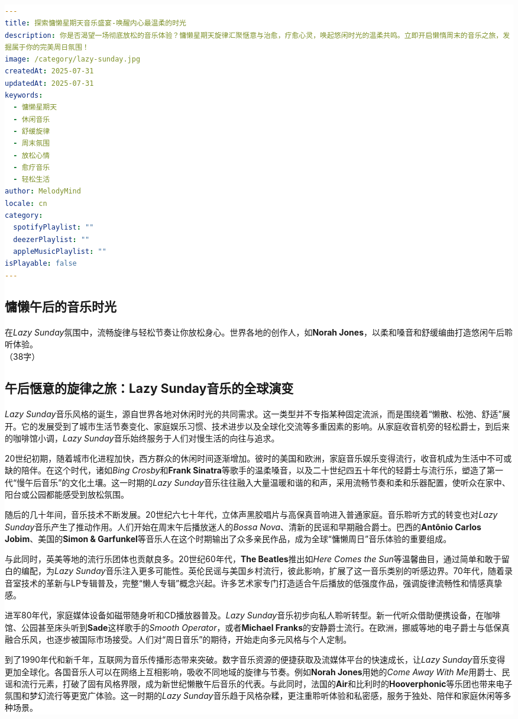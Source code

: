 ```yaml
---
title: 探索慵懒星期天音乐盛宴-唤醒内心最温柔的时光
description: 你是否渴望一场彻底放松的音乐体验？慵懒星期天旋律汇聚惬意与治愈，疗愈心灵，唤起悠闲时光的温柔共鸣。立即开启懒惰周末的音乐之旅，发掘属于你的完美周日氛围！
image: /category/lazy-sunday.jpg
createdAt: 2025-07-31
updatedAt: 2025-07-31
keywords:
  - 慵懒星期天
  - 休闲音乐
  - 舒缓旋律
  - 周末氛围
  - 放松心情
  - 愈疗音乐
  - 轻松生活
author: MelodyMind
locale: cn
category:
  spotifyPlaylist: ""
  deezerPlaylist: ""
  appleMusicPlaylist: "" 
isPlayable: false
---
```



## 慵懒午后的音乐时光

在*Lazy Sunday*氛围中，流畅旋律与轻松节奏让你放松身心。世界各地的创作人，如**Norah Jones**，以柔和嗓音和舒缓编曲打造悠闲午后聆听体验。  
（38字）

## 午后惬意的旋律之旅：Lazy Sunday音乐的全球演变

*Lazy Sunday*音乐风格的诞生，源自世界各地对休闲时光的共同需求。这一类型并不专指某种固定流派，而是围绕着“懒散、松弛、舒适”展开。它的发展受到了城市生活节奏变化、家庭娱乐习惯、技术进步以及全球化交流等多重因素的影响。从家庭收音机旁的轻松爵士，到后来的咖啡馆小调，*Lazy Sunday*音乐始终服务于人们对慢生活的向往与追求。

20世纪初期，随着城市化进程加快，西方群众的休闲时间逐渐增加。彼时的美国和欧洲，家庭音乐娱乐变得流行，收音机成为生活中不可或缺的陪伴。在这个时代，诸如*Bing Crosby*和**Frank Sinatra**等歌手的温柔嗓音，以及二十世纪四五十年代的轻爵士与流行乐，塑造了第一代“慢午后音乐”的文化土壤。这一时期的*Lazy Sunday*音乐往往融入大量温暖和谐的和声，采用流畅节奏和柔和乐器配置，使听众在家中、阳台或公园都能感受到放松氛围。

随后的几十年间，音乐技术不断发展。20世纪六七十年代，立体声黑胶唱片与高保真音响进入普通家庭。音乐聆听方式的转变也对*Lazy Sunday*音乐产生了推动作用。人们开始在周末午后播放迷人的*Bossa Nova*、清新的民谣和早期融合爵士。巴西的**Antônio Carlos Jobim**、美国的**Simon & Garfunkel**等音乐人在这个时期输出了众多亲民作品，成为全球“慵懒周日”音乐体验的重要组成。

与此同时，英美等地的流行乐团体也贡献良多。20世纪60年代，**The Beatles**推出如*Here Comes the Sun*等温馨曲目，通过简单和敢于留白的编配，为*Lazy Sunday*音乐注入更多可能性。英伦民谣与美国乡村流行，彼此影响，扩展了这一音乐类别的听感边界。70年代，随着录音室技术的革新与LP专辑普及，完整“懒人专辑”概念兴起。许多艺术家专门打造适合午后播放的低强度作品，强调旋律流畅性和情感真挚感。

进军80年代，家庭媒体设备如磁带随身听和CD播放器普及。*Lazy Sunday*音乐初步向私人聆听转型。新一代听众借助便携设备，在咖啡馆、公园甚至床头听到**Sade**这样歌手的*Smooth Operator*，或者**Michael Franks**的安静爵士流行。在欧洲，挪威等地的电子爵士与低保真融合乐风，也逐步被国际市场接受。人们对“周日音乐”的期待，开始走向多元风格与个人定制。

到了1990年代和新千年，互联网为音乐传播形态带来突破。数字音乐资源的便捷获取及流媒体平台的快速成长，让*Lazy Sunday*音乐变得更加全球化。各国音乐人可以在网络上互相影响，吸收不同地域的旋律与节奏。例如**Norah Jones**用她的*Come Away With Me*用爵士、民谣和流行元素，打破了固有风格界限，成为新世纪懒散午后音乐的代表。与此同时，法国的**Air**和比利时的**Hooverphonic**等乐团也带来电子氛围和梦幻流行等更宽广体验。这一时期的*Lazy Sunday*音乐趋于风格杂糅，更注重聆听体验和私密感，服务于独处、陪伴和家庭休闲等多种场景。
